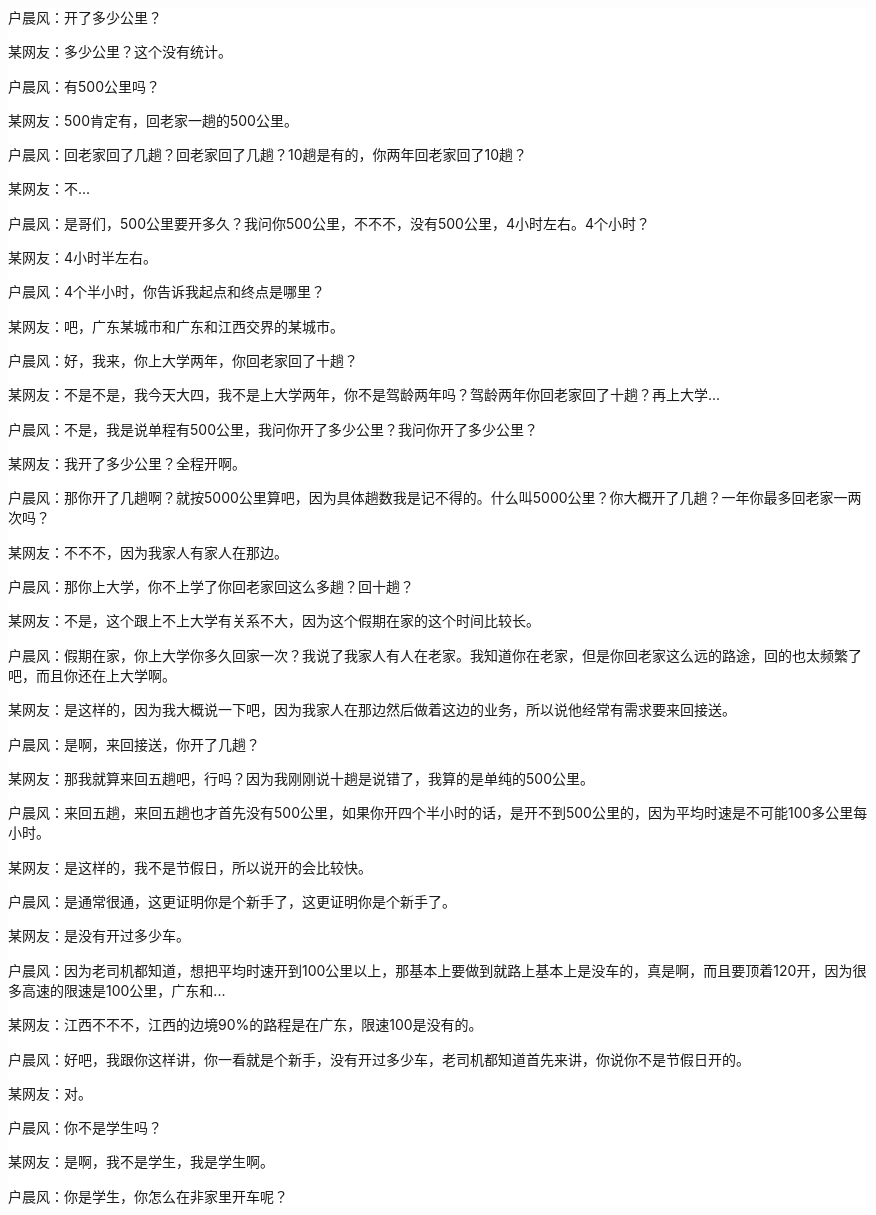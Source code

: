 户晨风：开了多少公里？

某网友：多少公里？这个没有统计。

户晨风：有500公里吗？

某网友：500肯定有，回老家一趟的500公里。

户晨风：回老家回了几趟？回老家回了几趟？10趟是有的，你两年回老家回了10趟？

某网友：不...

户晨风：是哥们，500公里要开多久？我问你500公里，不不不，没有500公里，4小时左右。4个小时？

某网友：4小时半左右。

户晨风：4个半小时，你告诉我起点和终点是哪里？

某网友：吧，广东某城市和广东和江西交界的某城市。

户晨风：好，我来，你上大学两年，你回老家回了十趟？

某网友：不是不是，我今天大四，我不是上大学两年，你不是驾龄两年吗？驾龄两年你回老家回了十趟？再上大学...

户晨风：不是，我是说单程有500公里，我问你开了多少公里？我问你开了多少公里？

某网友：我开了多少公里？全程开啊。

户晨风：那你开了几趟啊？就按5000公里算吧，因为具体趟数我是记不得的。什么叫5000公里？你大概开了几趟？一年你最多回老家一两次吗？

某网友：不不不，因为我家人有家人在那边。

户晨风：那你上大学，你不上学了你回老家回这么多趟？回十趟？

某网友：不是，这个跟上不上大学有关系不大，因为这个假期在家的这个时间比较长。

户晨风：假期在家，你上大学你多久回家一次？我说了我家人有人在老家。我知道你在老家，但是你回老家这么远的路途，回的也太频繁了吧，而且你还在上大学啊。

某网友：是这样的，因为我大概说一下吧，因为我家人在那边然后做着这边的业务，所以说他经常有需求要来回接送。

户晨风：是啊，来回接送，你开了几趟？

某网友：那我就算来回五趟吧，行吗？因为我刚刚说十趟是说错了，我算的是单纯的500公里。

户晨风：来回五趟，来回五趟也才首先没有500公里，如果你开四个半小时的话，是开不到500公里的，因为平均时速是不可能100多公里每小时。

某网友：是这样的，我不是节假日，所以说开的会比较快。

户晨风：是通常很通，这更证明你是个新手了，这更证明你是个新手了。

某网友：是没有开过多少车。

户晨风：因为老司机都知道，想把平均时速开到100公里以上，那基本上要做到就路上基本上是没车的，真是啊，而且要顶着120开，因为很多高速的限速是100公里，广东和...

某网友：江西不不不，江西的边境90%的路程是在广东，限速100是没有的。

户晨风：好吧，我跟你这样讲，你一看就是个新手，没有开过多少车，老司机都知道首先来讲，你说你不是节假日开的。

某网友：对。

户晨风：你不是学生吗？

某网友：是啊，我不是学生，我是学生啊。

户晨风：你是学生，你怎么在非家里开车呢？
